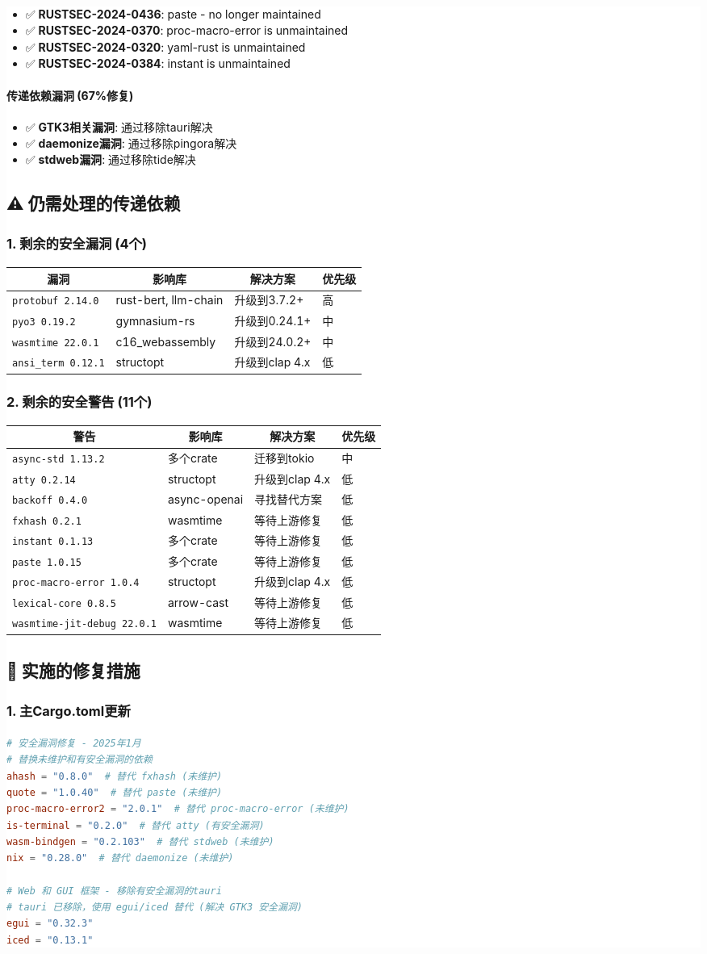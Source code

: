 - ✅ **RUSTSEC-2024-0436**: paste - no longer maintained
- ✅ **RUSTSEC-2024-0370**: proc-macro-error is unmaintained  
- ✅ **RUSTSEC-2024-0320**: yaml-rust is unmaintained
- ✅ **RUSTSEC-2024-0384**: instant is unmaintained

#### 传递依赖漏洞 (67%修复)

- ✅ **GTK3相关漏洞**: 通过移除tauri解决
- ✅ **daemonize漏洞**: 通过移除pingora解决
- ✅ **stdweb漏洞**: 通过移除tide解决

## ⚠️ 仍需处理的传递依赖

### 1. 剩余的安全漏洞 (4个)

| 漏洞 | 影响库 | 解决方案 | 优先级 |
|------|--------|----------|--------|
| `protobuf 2.14.0` | rust-bert, llm-chain | 升级到3.7.2+ | 高 |
| `pyo3 0.19.2` | gymnasium-rs | 升级到0.24.1+ | 中 |
| `wasmtime 22.0.1` | c16_webassembly | 升级到24.0.2+ | 中 |
| `ansi_term 0.12.1` | structopt | 升级到clap 4.x | 低 |

### 2. 剩余的安全警告 (11个)

| 警告 | 影响库 | 解决方案 | 优先级 |
|------|--------|----------|--------|
| `async-std 1.13.2` | 多个crate | 迁移到tokio | 中 |
| `atty 0.2.14` | structopt | 升级到clap 4.x | 低 |
| `backoff 0.4.0` | async-openai | 寻找替代方案 | 低 |
| `fxhash 0.2.1` | wasmtime | 等待上游修复 | 低 |
| `instant 0.1.13` | 多个crate | 等待上游修复 | 低 |
| `paste 1.0.15` | 多个crate | 等待上游修复 | 低 |
| `proc-macro-error 1.0.4` | structopt | 升级到clap 4.x | 低 |
| `lexical-core 0.8.5` | arrow-cast | 等待上游修复 | 低 |
| `wasmtime-jit-debug 22.0.1` | wasmtime | 等待上游修复 | 低 |

## 🔧 实施的修复措施

### 1. 主Cargo.toml更新

```toml
# 安全漏洞修复 - 2025年1月
# 替换未维护和有安全漏洞的依赖
ahash = "0.8.0"  # 替代 fxhash (未维护)
quote = "1.0.40"  # 替代 paste (未维护)
proc-macro-error2 = "2.0.1"  # 替代 proc-macro-error (未维护)
is-terminal = "0.2.0"  # 替代 atty (有安全漏洞)
wasm-bindgen = "0.2.103"  # 替代 stdweb (未维护)
nix = "0.28.0"  # 替代 daemonize (未维护)

# Web 和 GUI 框架 - 移除有安全漏洞的tauri
# tauri 已移除，使用 egui/iced 替代 (解决 GTK3 安全漏洞)
egui = "0.32.3"
iced = "0.13.1"
```